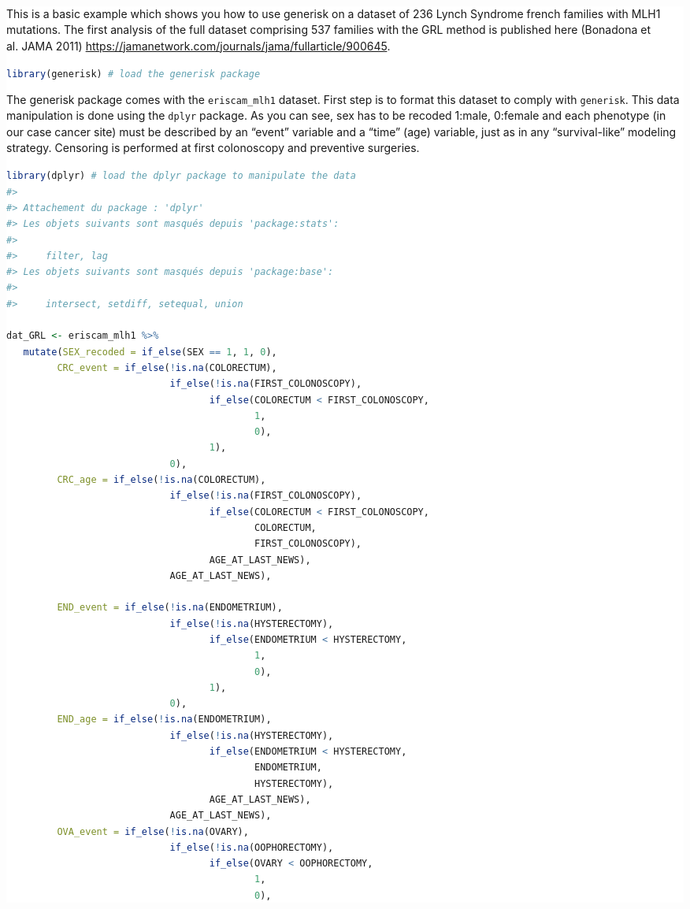 This is a basic example which shows you how to use generisk on a dataset
of 236 Lynch Syndrome french families with MLH1 mutations. The first
analysis of the full dataset comprising 537 families with the GRL method
is published here (Bonadona et al. JAMA 2011)
<https://jamanetwork.com/journals/jama/fullarticle/900645>.

``` r
library(generisk) # load the generisk package
```

The generisk package comes with the `eriscam_mlh1` dataset. First step
is to format this dataset to comply with `generisk`. This data
manipulation is done using the `dplyr` package. As you can see, sex has
to be recoded 1:male, 0:female and each phenotype (in our case cancer
site) must be described by an “event” variable and a “time” (age)
variable, just as in any “survival-like” modeling strategy. Censoring is
performed at first colonoscopy and preventive surgeries.

``` r
library(dplyr) # load the dplyr package to manipulate the data
#> 
#> Attachement du package : 'dplyr'
#> Les objets suivants sont masqués depuis 'package:stats':
#> 
#>     filter, lag
#> Les objets suivants sont masqués depuis 'package:base':
#> 
#>     intersect, setdiff, setequal, union

dat_GRL <- eriscam_mlh1 %>%
   mutate(SEX_recoded = if_else(SEX == 1, 1, 0),
         CRC_event = if_else(!is.na(COLORECTUM),
                             if_else(!is.na(FIRST_COLONOSCOPY), 
                                    if_else(COLORECTUM < FIRST_COLONOSCOPY, 
                                            1, 
                                            0),
                                    1), 
                             0),
         CRC_age = if_else(!is.na(COLORECTUM),
                             if_else(!is.na(FIRST_COLONOSCOPY), 
                                    if_else(COLORECTUM < FIRST_COLONOSCOPY, 
                                            COLORECTUM, 
                                            FIRST_COLONOSCOPY),
                                    AGE_AT_LAST_NEWS), 
                             AGE_AT_LAST_NEWS),
         
         END_event = if_else(!is.na(ENDOMETRIUM),
                             if_else(!is.na(HYSTERECTOMY), 
                                    if_else(ENDOMETRIUM < HYSTERECTOMY, 
                                            1, 
                                            0),
                                    1), 
                             0),
         END_age = if_else(!is.na(ENDOMETRIUM),
                             if_else(!is.na(HYSTERECTOMY), 
                                    if_else(ENDOMETRIUM < HYSTERECTOMY, 
                                            ENDOMETRIUM, 
                                            HYSTERECTOMY),
                                    AGE_AT_LAST_NEWS), 
                             AGE_AT_LAST_NEWS),
         OVA_event = if_else(!is.na(OVARY),
                             if_else(!is.na(OOPHORECTOMY), 
                                    if_else(OVARY < OOPHORECTOMY, 
                                            1, 
                                            0),
```